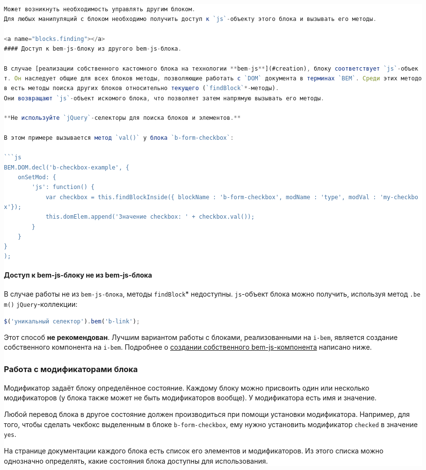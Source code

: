 ```js
Может возникнуть необходимость управлять другим блоком.
Для любых манипуляций с блоком необходимо получить доступ к `js`-объекту этого блока и вызывать его методы.

<a name="blocks.finding"></a>
#### Доступ к bem-js-блоку из другого bem-js-блока.

В случае [реализации собственного кастомного блока на технологии **bem-js**](#creation), блоку соответствует `js`-объект. Он наследует общие для всех блоков методы, позволяющие работать с `DOM` документа в терминах `BEM`. Среди этих методов есть методы поиска других блоков относительно текущего (`findBlock`*-методы).
Они возвращают `js`-объект искомого блока, что позволяет затем напрямую вызывать его методы.

**Не используйте `jQuery`-селекторы для поиска блоков и элементов.**

В этом примере вызывается метод `val()` у блока `b-form-checkbox`:

```js
BEM.DOM.decl('b-checkbox-example', {
    onSetMod: {
        'js': function() {
            var checkbox = this.findBlockInside({ blockName : 'b-form-checkbox', modName : 'type', modVal : 'my-checkbox'});
            this.domElem.append('Значение checkbox: ' + checkbox.val());
        }
    }
}
);
```

#### Доступ к bem-js-блоку не из bem-js-блока

В случае работы не из `bem-js-блока`, методы `findBlock`* недоступны. `js`-объект блока можно получить, используя метод `.bem()` `jQuery`-коллекции:

```js
$('уникальный селектор').bem('b-link');
```

Этот способ **не рекомендован**. Лучшим вариантом работы с блоками, реализованными на `i-bem`, является создание собственного компонента на `i-bem`. Подробнее о [создании собственного bem-js-компонента](#creation) написано ниже.

<a name="mods"></a>
### Работа с модификаторами блока

Модификатор задаёт блоку определённое состояние. Каждому блоку можно присвоить один или несколько модификаторов (у блока также может не быть модификаторов вообще). У модификатора есть имя и значение.

Любой перевод блока в другое состояние должен производиться при помощи установки модификатора. Например, для того, чтобы сделать чекбокс выделенным в блоке `b-form-checkbox`, ему нужно установить модификатор `checked` в значение `yes`.

На странице документации каждого блока есть список его элементов и модификаторов. Из этого списка можно однозначно определять, какие состояния блока доступны для использования.
